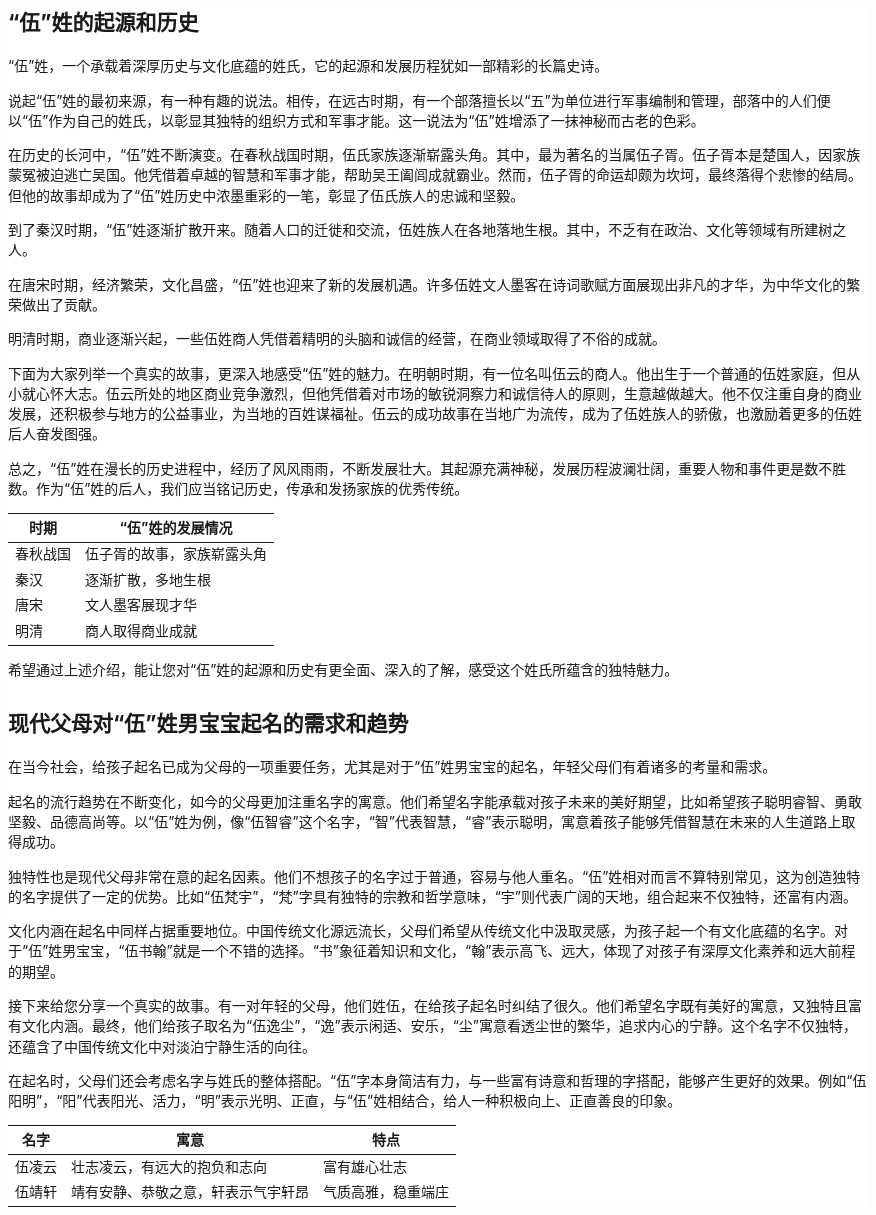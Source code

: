 ## “伍”姓的起源和历史

“伍”姓，一个承载着深厚历史与文化底蕴的姓氏，它的起源和发展历程犹如一部精彩的长篇史诗。

说起“伍”姓的最初来源，有一种有趣的说法。相传，在远古时期，有一个部落擅长以“五”为单位进行军事编制和管理，部落中的人们便以“伍”作为自己的姓氏，以彰显其独特的组织方式和军事才能。这一说法为“伍”姓增添了一抹神秘而古老的色彩。

在历史的长河中，“伍”姓不断演变。在春秋战国时期，伍氏家族逐渐崭露头角。其中，最为著名的当属伍子胥。伍子胥本是楚国人，因家族蒙冤被迫逃亡吴国。他凭借着卓越的智慧和军事才能，帮助吴王阖闾成就霸业。然而，伍子胥的命运却颇为坎坷，最终落得个悲惨的结局。但他的故事却成为了“伍”姓历史中浓墨重彩的一笔，彰显了伍氏族人的忠诚和坚毅。

到了秦汉时期，“伍”姓逐渐扩散开来。随着人口的迁徙和交流，伍姓族人在各地落地生根。其中，不乏有在政治、文化等领域有所建树之人。

在唐宋时期，经济繁荣，文化昌盛，“伍”姓也迎来了新的发展机遇。许多伍姓文人墨客在诗词歌赋方面展现出非凡的才华，为中华文化的繁荣做出了贡献。

明清时期，商业逐渐兴起，一些伍姓商人凭借着精明的头脑和诚信的经营，在商业领域取得了不俗的成就。

下面为大家列举一个真实的故事，更深入地感受“伍”姓的魅力。在明朝时期，有一位名叫伍云的商人。他出生于一个普通的伍姓家庭，但从小就心怀大志。伍云所处的地区商业竞争激烈，但他凭借着对市场的敏锐洞察力和诚信待人的原则，生意越做越大。他不仅注重自身的商业发展，还积极参与地方的公益事业，为当地的百姓谋福祉。伍云的成功故事在当地广为流传，成为了伍姓族人的骄傲，也激励着更多的伍姓后人奋发图强。

总之，“伍”姓在漫长的历史进程中，经历了风风雨雨，不断发展壮大。其起源充满神秘，发展历程波澜壮阔，重要人物和事件更是数不胜数。作为“伍”姓的后人，我们应当铭记历史，传承和发扬家族的优秀传统。

|时期|“伍”姓的发展情况|
|------|----------------------|
|春秋战国|伍子胥的故事，家族崭露头角|
|秦汉|逐渐扩散，多地生根|
|唐宋|文人墨客展现才华|
|明清|商人取得商业成就|

希望通过上述介绍，能让您对“伍”姓的起源和历史有更全面、深入的了解，感受这个姓氏所蕴含的独特魅力。
## 现代父母对“伍”姓男宝宝起名的需求和趋势

在当今社会，给孩子起名已成为父母的一项重要任务，尤其是对于“伍”姓男宝宝的起名，年轻父母们有着诸多的考量和需求。

起名的流行趋势在不断变化，如今的父母更加注重名字的寓意。他们希望名字能承载对孩子未来的美好期望，比如希望孩子聪明睿智、勇敢坚毅、品德高尚等。以“伍”姓为例，像“伍智睿”这个名字，“智”代表智慧，“睿”表示聪明，寓意着孩子能够凭借智慧在未来的人生道路上取得成功。

独特性也是现代父母非常在意的起名因素。他们不想孩子的名字过于普通，容易与他人重名。“伍”姓相对而言不算特别常见，这为创造独特的名字提供了一定的优势。比如“伍梵宇”，“梵”字具有独特的宗教和哲学意味，“宇”则代表广阔的天地，组合起来不仅独特，还富有内涵。

文化内涵在起名中同样占据重要地位。中国传统文化源远流长，父母们希望从传统文化中汲取灵感，为孩子起一个有文化底蕴的名字。对于“伍”姓男宝宝，“伍书翰”就是一个不错的选择。“书”象征着知识和文化，“翰”表示高飞、远大，体现了对孩子有深厚文化素养和远大前程的期望。

接下来给您分享一个真实的故事。有一对年轻的父母，他们姓伍，在给孩子起名时纠结了很久。他们希望名字既有美好的寓意，又独特且富有文化内涵。最终，他们给孩子取名为“伍逸尘”，“逸”表示闲适、安乐，“尘”寓意看透尘世的繁华，追求内心的宁静。这个名字不仅独特，还蕴含了中国传统文化中对淡泊宁静生活的向往。

在起名时，父母们还会考虑名字与姓氏的整体搭配。“伍”字本身简洁有力，与一些富有诗意和哲理的字搭配，能够产生更好的效果。例如“伍阳明”，“阳”代表阳光、活力，“明”表示光明、正直，与“伍”姓相结合，给人一种积极向上、正直善良的印象。

|名字|寓意|特点|
|----|----|----|
|伍凌云|壮志凌云，有远大的抱负和志向|富有雄心壮志|
|伍靖轩|靖有安静、恭敬之意，轩表示气宇轩昂|气质高雅，稳重端庄|
